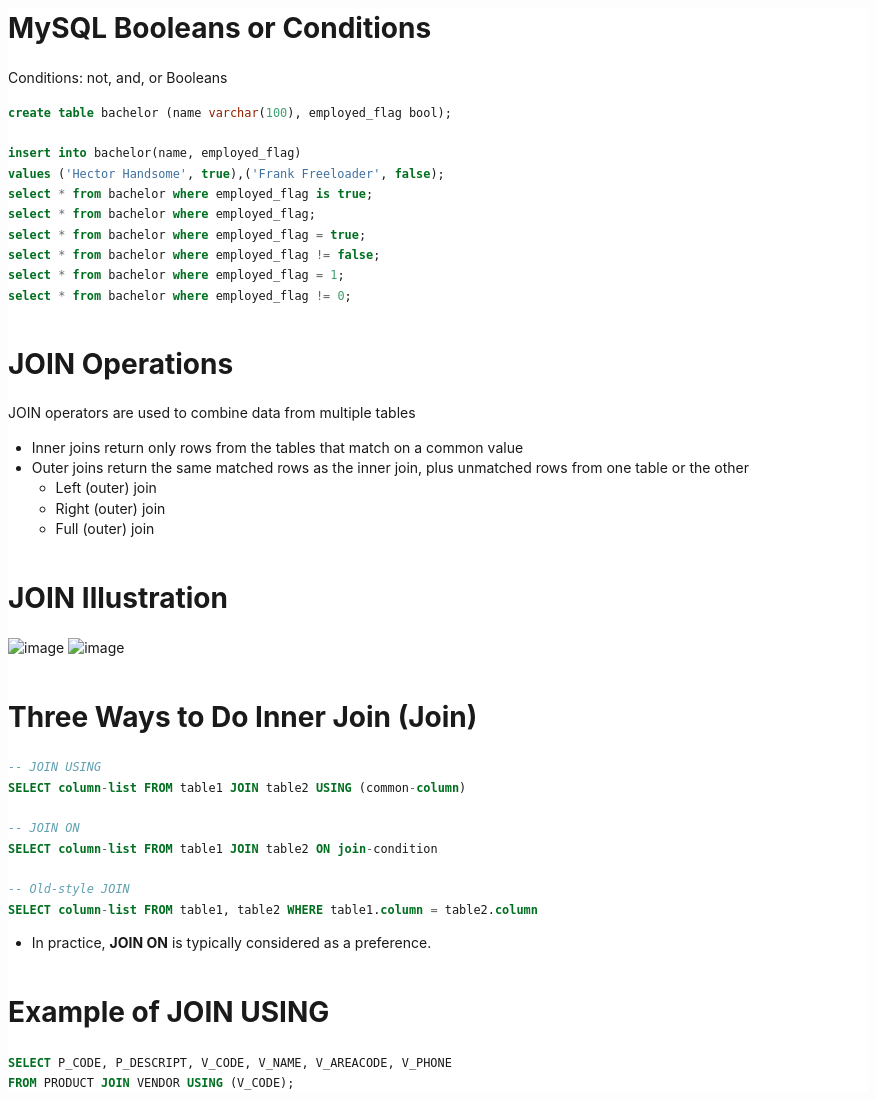 # MySQL Booleans or Conditions
Conditions: not, and, or
Booleans
```sql
create table bachelor (name	varchar(100), employed_flag bool);
	
insert into bachelor(name, employed_flag)
values ('Hector Handsome', true),('Frank Freeloader', false);
select * from bachelor where employed_flag is true;
select * from bachelor where employed_flag;
select * from bachelor where employed_flag = true;
select * from bachelor where employed_flag != false;
select * from bachelor where employed_flag = 1;
select * from bachelor where employed_flag != 0;
```

# JOIN Operations
JOIN operators are used to combine data from multiple tables
- Inner joins return only rows from the tables that match on a common value
- Outer joins return the same matched rows as the inner join, plus unmatched rows from one table or the other
  - Left (outer) join
  - Right (outer) join
  - Full (outer) join

# JOIN Illustration
    
<img width="450" alt="image" src="https://github.com/user-attachments/assets/25ba46ab-0288-4418-9f4a-00572ac1bf46" />

<img width="450" alt="image" src="https://github.com/user-attachments/assets/db552872-dcac-442b-8853-7127ced0ec71" />

</div>

# Three Ways to Do Inner Join (Join)
```sql
-- JOIN USING
SELECT column-list FROM table1 JOIN table2 USING (common-column)

-- JOIN ON
SELECT column-list FROM table1 JOIN table2 ON join-condition

-- Old-style JOIN
SELECT column-list FROM table1, table2 WHERE table1.column = table2.column
```
- In practice, **JOIN ON** is typically considered as a preference.

# Example of JOIN USING
```sql
SELECT P_CODE, P_DESCRIPT, V_CODE, V_NAME, V_AREACODE, V_PHONE
FROM PRODUCT JOIN VENDOR USING (V_CODE);
```
